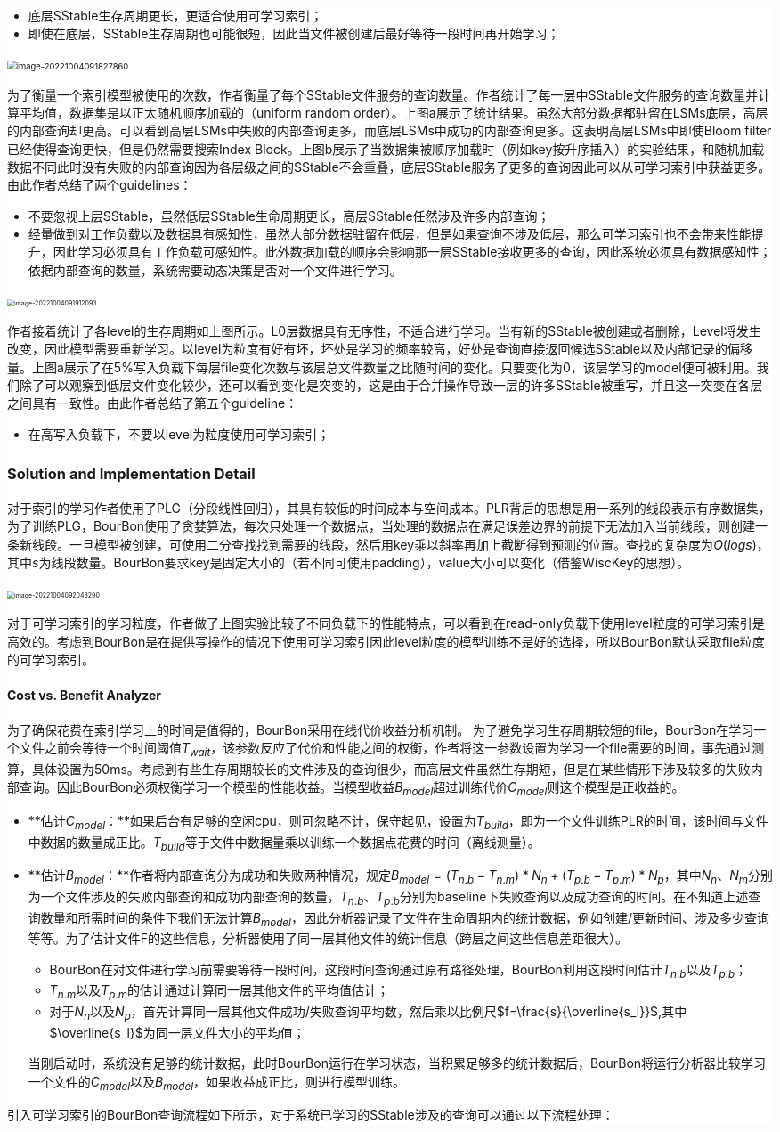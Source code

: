 - 底层SStable生存周期更长，更适合使用可学习索引；
- 即使在底层，SStable生存周期也可能很短，因此当文件被创建后最好等待一段时间再开始学习；

<img src="https://raw.githubusercontent.com/Smartog/picturebed/master/Bourbon/image-20221004091827860.png" alt="image-20221004091827860" style="zoom: 67%;" />

为了衡量一个索引模型被使用的次数，作者衡量了每个SStable文件服务的查询数量。作者统计了每一层中SStable文件服务的查询数量并计算平均值，数据集是以正太随机顺序加载的（uniform random order）。上图a展示了统计结果。虽然大部分数据都驻留在LSMs底层，高层的内部查询却更高。可以看到高层LSMs中失败的内部查询更多，而底层LSMs中成功的内部查询更多。这表明高层LSMs中即使Bloom filter已经使得查询更快，但是仍然需要搜索Index Block。上图b展示了当数据集被顺序加载时（例如key按升序插入）的实验结果，和随机加载数据不同此时没有失败的内部查询因为各层级之间的SStable不会重叠，底层SStable服务了更多的查询因此可以从可学习索引中获益更多。由此作者总结了两个guidelines：

- 不要忽视上层SStable，虽然低层SStable生命周期更长，高层SStable任然涉及许多内部查询；
- 经量做到对工作负载以及数据具有感知性，虽然大部分数据驻留在低层，但是如果查询不涉及低层，那么可学习索引也不会带来性能提升，因此学习必须具有工作负载可感知性。此外数据加载的顺序会影响那一层SStable接收更多的查询，因此系统必须具有数据感知性；依据内部查询的数量，系统需要动态决策是否对一个文件进行学习。

<img src="https://raw.githubusercontent.com/Smartog/picturebed/master/Bourbon/image-20221004091912093.png" alt="image-20221004091912093" style="zoom: 50%;" />

作者接着统计了各level的生存周期如上图所示。L0层数据具有无序性，不适合进行学习。当有新的SStable被创建或者删除，Level将发生改变，因此模型需要重新学习。以level为粒度有好有坏，坏处是学习的频率较高，好处是查询直接返回候选SStable以及内部记录的偏移量。上图a展示了在5%写入负载下每层file变化次数与该层总文件数量之比随时间的变化。只要变化为0，该层学习的model便可被利用。我们除了可以观察到低层文件变化较少，还可以看到变化是突变的，这是由于合并操作导致一层的许多SStable被重写，并且这一突变在各层之间具有一致性。由此作者总结了第五个guideline：

- 在高写入负载下，不要以level为粒度使用可学习索引；

### Solution and Implementation Detail

对于索引的学习作者使用了PLG（分段线性回归），其具有较低的时间成本与空间成本。PLR背后的思想是用一系列的线段表示有序数据集，为了训练PLG，BourBon使用了贪婪算法，每次只处理一个数据点，当处理的数据点在满足误差边界的前提下无法加入当前线段，则创建一条新线段。一旦模型被创建，可使用二分查找找到需要的线段，然后用key乘以斜率再加上截断得到预测的位置。查找的复杂度为$O(logs)$，其中$s$为线段数量。BourBon要求key是固定大小的（若不同可使用padding），value大小可以变化（借鉴WiscKey的思想）。

<img src="https://raw.githubusercontent.com/Smartog/picturebed/master/Bourbon/image-20221004092043290.png" alt="image-20221004092043290" style="zoom: 50%;" />

对于可学习索引的学习粒度，作者做了上图实验比较了不同负载下的性能特点，可以看到在read-only负载下使用level粒度的可学习索引是高效的。考虑到BourBon是在提供写操作的情况下使用可学习索引因此level粒度的模型训练不是好的选择，所以BourBon默认采取file粒度的可学习索引。

#### Cost vs. Benefit Analyzer

为了确保花费在索引学习上的时间是值得的，BourBon采用在线代价收益分析机制。 为了避免学习生存周期较短的file，BourBon在学习一个文件之前会等待一个时间阈值$T_{wait}$，该参数反应了代价和性能之间的权衡，作者将这一参数设置为学习一个file需要的时间，事先通过测算，具体设置为50ms。考虑到有些生存周期较长的文件涉及的查询很少，而高层文件虽然生存期短，但是在某些情形下涉及较多的失败内部查询。因此BourBon必须权衡学习一个模型的性能收益。当模型收益$B_{model}$超过训练代价$C_{model}$则这个模型是正收益的。

- **估计$C_{model}$：**如果后台有足够的空闲cpu，则可忽略不计，保守起见，设置为$T_{build}$，即为一个文件训练PLR的时间，该时间与文件中数据的数量成正比。$T_{build}$等于文件中数据量乘以训练一个数据点花费的时间（离线测量）。

- **估计$B_{model}$：**作者将内部查询分为成功和失败两种情况，规定$B_{model}=(T_{n.b}-T_{n.m})*N_{n}+(T_{p.b}-T_{p.m})*N_{p}$，其中$N_n$、$N_m$分别为一个文件涉及的失败内部查询和成功内部查询的数量，$T_{n.b}$、$T_{p.b}$分别为baseline下失败查询以及成功查询的时间。在不知道上述查询数量和所需时间的条件下我们无法计算$B_{model}$，因此分析器记录了文件在生命周期内的统计数据，例如创建/更新时间、涉及多少查询等等。为了估计文件F的这些信息，分析器使用了同一层其他文件的统计信息（跨层之间这些信息差距很大）。

  - BourBon在对文件进行学习前需要等待一段时间，这段时间查询通过原有路径处理，BourBon利用这段时间估计$T_{n.b}$以及$T_{p.b}$；
  - $T_{n.m}$以及$T_{p.m}$的估计通过计算同一层其他文件的平均值估计；
  - 对于$N_n$以及$N_p$，首先计算同一层其他文件成功/失败查询平均数，然后乘以比例尺$f=\frac{s}{\overline{s_l}}$,其中$\overline{s_l}$为同一层文件大小的平均值；

  当刚启动时，系统没有足够的统计数据，此时BourBon运行在学习状态，当积累足够多的统计数据后，BourBon将运行分析器比较学习一个文件的$C_{model}$以及$B_{model}$，如果收益成正比，则进行模型训练。

引入可学习索引的BourBon查询流程如下所示，对于系统已学习的SStable涉及的查询可以通过以下流程处理：
